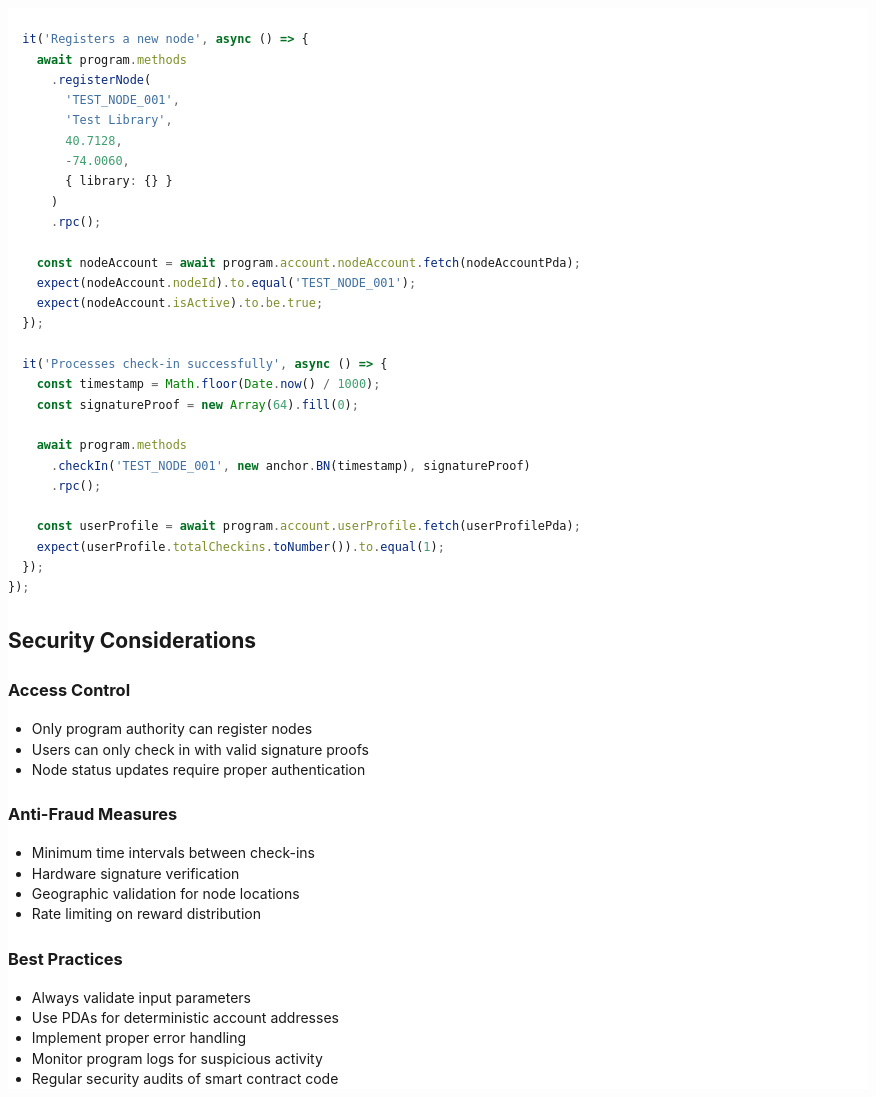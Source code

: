 ```typescript
  
  it('Registers a new node', async () => {
    await program.methods
      .registerNode(
        'TEST_NODE_001',
        'Test Library',
        40.7128,
        -74.0060,
        { library: {} }
      )
      .rpc();
    
    const nodeAccount = await program.account.nodeAccount.fetch(nodeAccountPda);
    expect(nodeAccount.nodeId).to.equal('TEST_NODE_001');
    expect(nodeAccount.isActive).to.be.true;
  });
  
  it('Processes check-in successfully', async () => {
    const timestamp = Math.floor(Date.now() / 1000);
    const signatureProof = new Array(64).fill(0);
    
    await program.methods
      .checkIn('TEST_NODE_001', new anchor.BN(timestamp), signatureProof)
      .rpc();
    
    const userProfile = await program.account.userProfile.fetch(userProfilePda);
    expect(userProfile.totalCheckins.toNumber()).to.equal(1);
  });
});
```

## Security Considerations

### Access Control
- Only program authority can register nodes
- Users can only check in with valid signature proofs
- Node status updates require proper authentication

### Anti-Fraud Measures
- Minimum time intervals between check-ins
- Hardware signature verification
- Geographic validation for node locations
- Rate limiting on reward distribution

### Best Practices
- Always validate input parameters
- Use PDAs for deterministic account addresses
- Implement proper error handling
- Monitor program logs for suspicious activity
- Regular security audits of smart contract code
